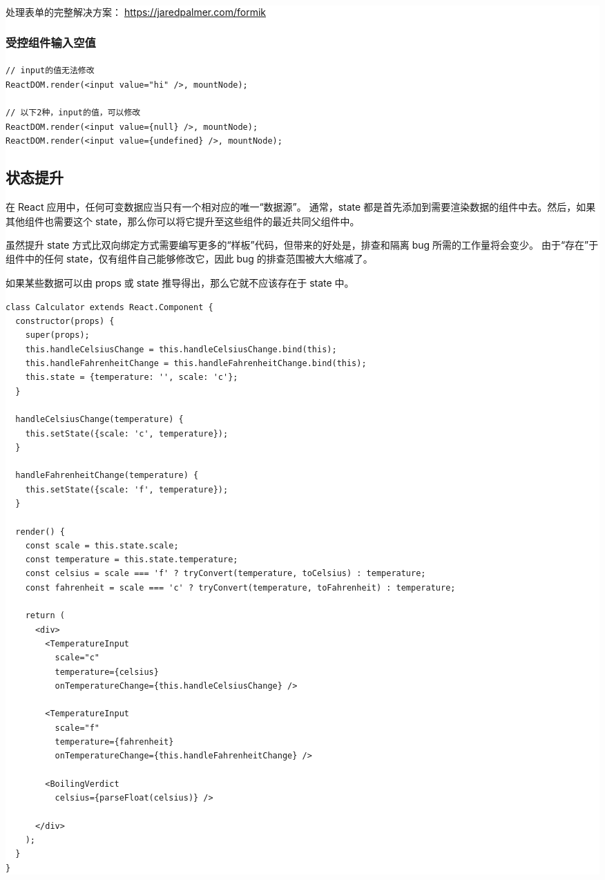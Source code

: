处理表单的完整解决方案： https://jaredpalmer.com/formik

### 受控组件输入空值
```
// input的值无法修改
ReactDOM.render(<input value="hi" />, mountNode);

// 以下2种，input的值，可以修改
ReactDOM.render(<input value={null} />, mountNode);
ReactDOM.render(<input value={undefined} />, mountNode);
```

##  状态提升

在 React 应用中，任何可变数据应当只有一个相对应的唯一“数据源”。
通常，state 都是首先添加到需要渲染数据的组件中去。然后，如果其他组件也需要这个 state，那么你可以将它提升至这些组件的最近共同父组件中。

虽然提升 state 方式比双向绑定方式需要编写更多的“样板”代码，但带来的好处是，排查和隔离 bug 所需的工作量将会变少。
由于“存在”于组件中的任何 state，仅有组件自己能够修改它，因此 bug 的排查范围被大大缩减了。

如果某些数据可以由 props 或 state 推导得出，那么它就不应该存在于 state 中。

```
class Calculator extends React.Component {
  constructor(props) {
    super(props);
    this.handleCelsiusChange = this.handleCelsiusChange.bind(this);
    this.handleFahrenheitChange = this.handleFahrenheitChange.bind(this);
    this.state = {temperature: '', scale: 'c'};
  }

  handleCelsiusChange(temperature) {
    this.setState({scale: 'c', temperature});
  }

  handleFahrenheitChange(temperature) {
    this.setState({scale: 'f', temperature});
  }

  render() {
    const scale = this.state.scale;
    const temperature = this.state.temperature;
    const celsius = scale === 'f' ? tryConvert(temperature, toCelsius) : temperature;
    const fahrenheit = scale === 'c' ? tryConvert(temperature, toFahrenheit) : temperature;

    return (
      <div>
        <TemperatureInput
          scale="c"
          temperature={celsius}
          onTemperatureChange={this.handleCelsiusChange} />

        <TemperatureInput
          scale="f"
          temperature={fahrenheit}
          onTemperatureChange={this.handleFahrenheitChange} />

        <BoilingVerdict
          celsius={parseFloat(celsius)} />

      </div>
    );
  }
}
```
